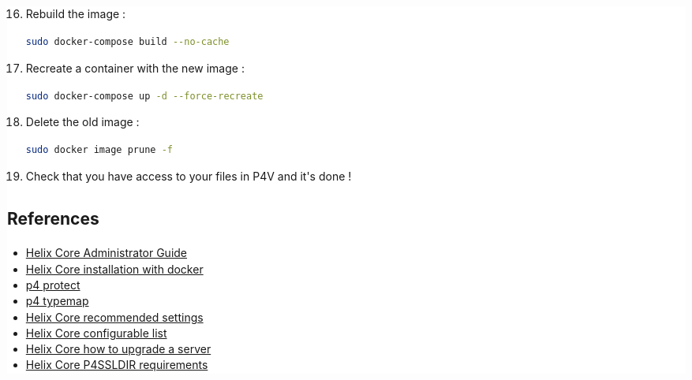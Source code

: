 16. Rebuild the image :

    ```bash
    sudo docker-compose build --no-cache
    ```

17. Recreate a container with the new image :

    ```bash
    sudo docker-compose up -d --force-recreate
    ```

18. Delete the old image :

    ```bash
    sudo docker image prune -f
    ```

19. Check that you have access to your files in P4V and it's done !

## References

- [Helix Core Administrator Guide](https://www.perforce.com/manuals/p4sag/Content/P4SAG/chapter.install.html)
- [Helix Core installation with docker](https://aricodes.net/posts/perforce-server-with-docker/)
- [p4 protect](https://www.perforce.com/manuals/cmdref/Content/CmdRef/p4_protect.html)
- [p4 typemap](https://www.perforce.com/manuals/v21.1/cmdref/Content/CmdRef/p4_typemap.html)
- [Helix Core recommended settings](https://www.perforce.com/manuals/p4sag/Content/P4SAG/chapter.security.html)
- [Helix Core configurable list](https://www.perforce.com/manuals/cmdref/Content/CmdRef/configurables.alphabetical.html)
- [Helix Core how to upgrade a server](https://help.perforce.com/helix-core/server-apps/p4sag/current/Content/P4SAG/upgrade-from-2019x-single-server.html)
- [Helix Core P4SSLDIR requirements](https://help.perforce.com/helix-core/server-apps/cmdref/current/Content/CmdRef/P4SSLDIR.html)
